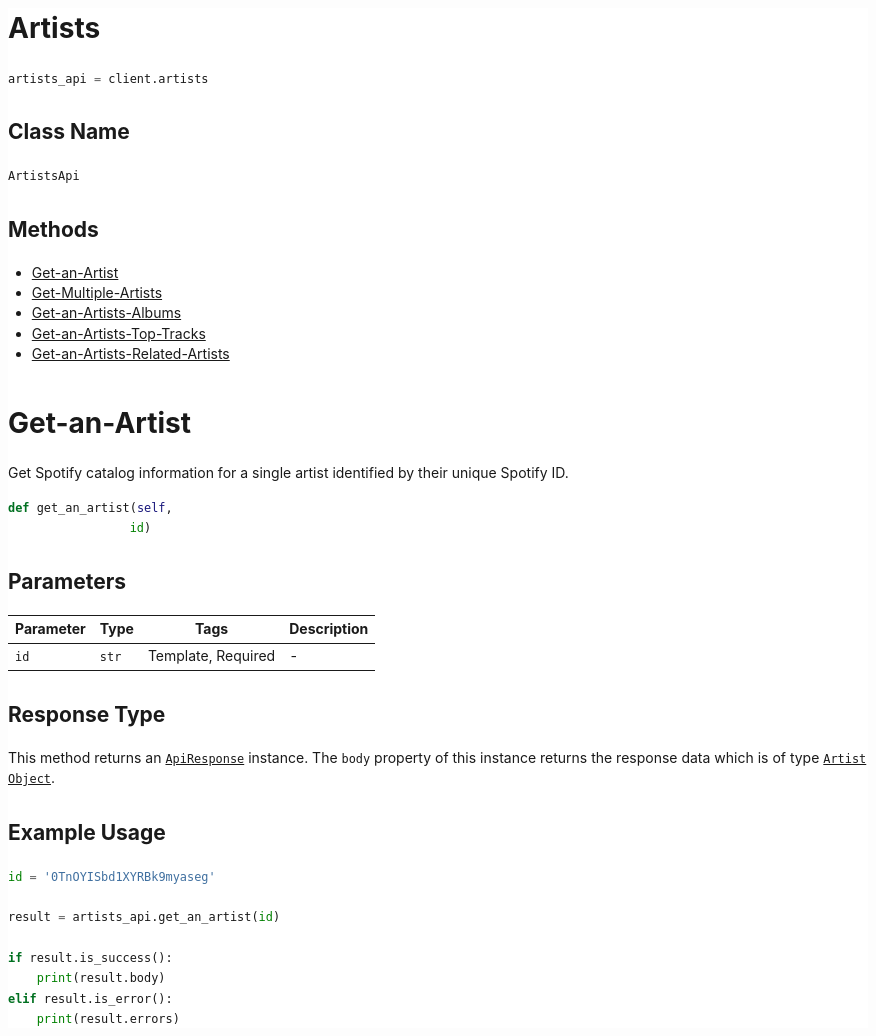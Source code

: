 # Artists

```python
artists_api = client.artists
```

## Class Name

`ArtistsApi`

## Methods

* [Get-an-Artist](../../doc/controllers/artists.md#get-an-artist)
* [Get-Multiple-Artists](../../doc/controllers/artists.md#get-multiple-artists)
* [Get-an-Artists-Albums](../../doc/controllers/artists.md#get-an-artists-albums)
* [Get-an-Artists-Top-Tracks](../../doc/controllers/artists.md#get-an-artists-top-tracks)
* [Get-an-Artists-Related-Artists](../../doc/controllers/artists.md#get-an-artists-related-artists)


# Get-an-Artist

Get Spotify catalog information for a single artist identified by their unique Spotify ID.

```python
def get_an_artist(self,
                 id)
```

## Parameters

| Parameter | Type | Tags | Description |
|  --- | --- | --- | --- |
| `id` | `str` | Template, Required | - |

## Response Type

This method returns an [`ApiResponse`](../../doc/api-response.md) instance. The `body` property of this instance returns the response data which is of type [`ArtistObject`](../../doc/models/artist-object.md).

## Example Usage

```python
id = '0TnOYISbd1XYRBk9myaseg'

result = artists_api.get_an_artist(id)

if result.is_success():
    print(result.body)
elif result.is_error():
    print(result.errors)
```
